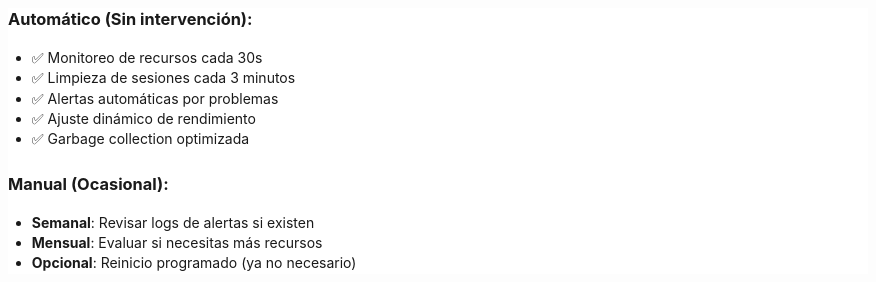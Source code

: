 ### Automático (Sin intervención):
- ✅ Monitoreo de recursos cada 30s
- ✅ Limpieza de sesiones cada 3 minutos  
- ✅ Alertas automáticas por problemas
- ✅ Ajuste dinámico de rendimiento
- ✅ Garbage collection optimizada

### Manual (Ocasional):
- **Semanal**: Revisar logs de alertas si existen
- **Mensual**: Evaluar si necesitas más recursos
- **Opcional**: Reinicio programado (ya no necesario)